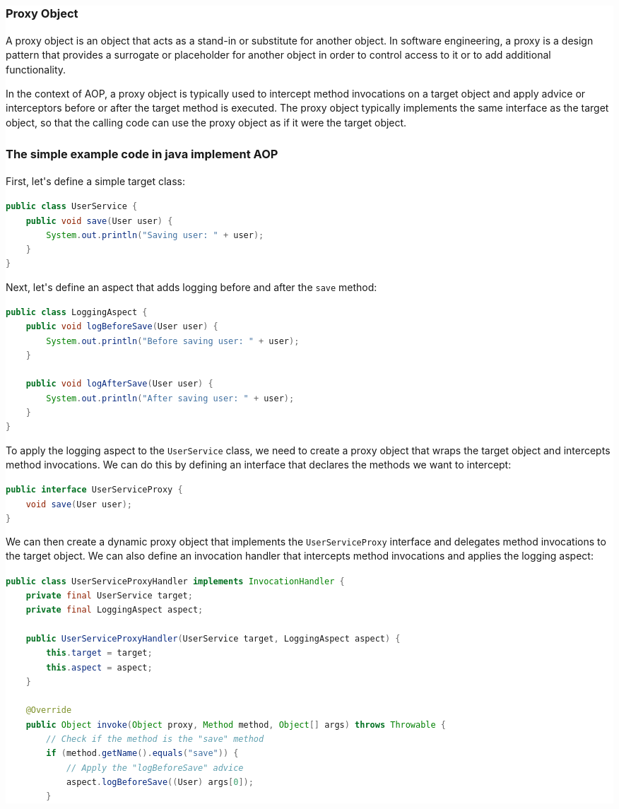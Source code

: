 ### Proxy Object

A proxy object is an object that acts as a stand-in or substitute for another object. In software engineering, a proxy is a design pattern that provides a surrogate or placeholder for another object in order to control access to it or to add additional functionality.

In the context of AOP, a proxy object is typically used to intercept method invocations on a target object and apply advice or interceptors before or after the target method is executed. The proxy object typically implements the same interface as the target object, so that the calling code can use the proxy object as if it were the target object.

### The simple example code in java implement AOP

First, let's define a simple target class:

```java
public class UserService {
    public void save(User user) {
        System.out.println("Saving user: " + user);
    }
}
```

Next, let's define an aspect that adds logging before and after the `save` method:

```java
public class LoggingAspect {
    public void logBeforeSave(User user) {
        System.out.println("Before saving user: " + user);
    }

    public void logAfterSave(User user) {
        System.out.println("After saving user: " + user);
    }
}
```

To apply the logging aspect to the `UserService` class, we need to create a proxy object that wraps the target object and intercepts method invocations. We can do this by defining an interface that declares the methods we want to intercept:

```java
public interface UserServiceProxy {
    void save(User user);
}
```

We can then create a dynamic proxy object that implements the `UserServiceProxy` interface and delegates method invocations to the target object. We can also define an invocation handler that intercepts method invocations and applies the logging aspect:

```java
public class UserServiceProxyHandler implements InvocationHandler {
    private final UserService target;
    private final LoggingAspect aspect;

    public UserServiceProxyHandler(UserService target, LoggingAspect aspect) {
        this.target = target;
        this.aspect = aspect;
    }

    @Override
    public Object invoke(Object proxy, Method method, Object[] args) throws Throwable {
        // Check if the method is the "save" method
        if (method.getName().equals("save")) {
            // Apply the "logBeforeSave" advice
            aspect.logBeforeSave((User) args[0]);
        }
```